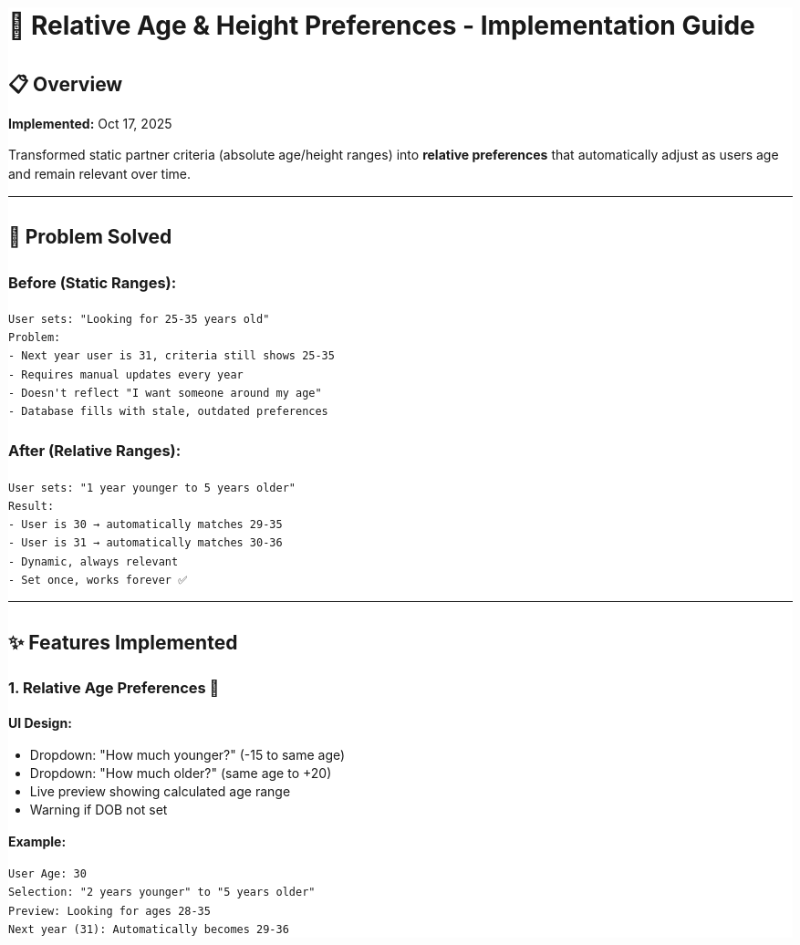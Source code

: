 # 🎯 Relative Age & Height Preferences - Implementation Guide

## 📋 Overview

**Implemented:** Oct 17, 2025

Transformed static partner criteria (absolute age/height ranges) into **relative preferences** that automatically adjust as users age and remain relevant over time.

---

## 🎯 **Problem Solved**

### **Before (Static Ranges):**
```
User sets: "Looking for 25-35 years old"
Problem: 
- Next year user is 31, criteria still shows 25-35
- Requires manual updates every year
- Doesn't reflect "I want someone around my age"
- Database fills with stale, outdated preferences
```

### **After (Relative Ranges):**
```
User sets: "1 year younger to 5 years older"
Result:
- User is 30 → automatically matches 29-35
- User is 31 → automatically matches 30-36
- Dynamic, always relevant
- Set once, works forever ✅
```

---

## ✨ **Features Implemented**

### **1. Relative Age Preferences** 💝

**UI Design:**
- Dropdown: "How much younger?" (-15 to same age)
- Dropdown: "How much older?" (same age to +20)
- Live preview showing calculated age range
- Warning if DOB not set

**Example:**
```
User Age: 30
Selection: "2 years younger" to "5 years older"
Preview: Looking for ages 28-35
Next year (31): Automatically becomes 29-36
```
